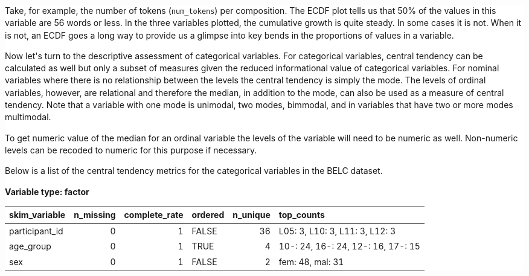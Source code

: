 Take, for example, the number of tokens (`num_tokens`) per composition. The ECDF plot tells us that 50% of the values in this variable are 56 words or less. In the three variables plotted, the cumulative growth is quite steady. In some cases it is not. When it is not, an ECDF goes a long way to provide us a glimpse into key bends in the proportions of values in a variable.

Now let's turn to the descriptive assessment of categorical variables. For categorical variables, central tendency can be calculated as well but only a subset of measures given the reduced informational value of categorical variables. For nominal variables where there is no relationship between the levels the central tendency is simply the mode. The levels of ordinal variables, however, are relational and therefore the median, in addition to the mode, can also be used as a measure of central tendency. Note that a variable with one mode is unimodal, two modes, bimmodal, and in variables that have two or more modes multimodal.

<div class="rmdwarning">
<p>To get numeric value of the median for an ordinal variable the levels of the variable will need to be numeric as well. Non-numeric levels can be recoded to numeric for this purpose if necessary.</p>
</div>

Below is a list of the central tendency metrics for the categorical variables in the BELC dataset.


**Variable type: factor**

<table>
 <thead>
  <tr>
   <th style="text-align:left;"> skim_variable </th>
   <th style="text-align:right;"> n_missing </th>
   <th style="text-align:right;"> complete_rate </th>
   <th style="text-align:left;"> ordered </th>
   <th style="text-align:right;"> n_unique </th>
   <th style="text-align:left;"> top_counts </th>
  </tr>
 </thead>
<tbody>
  <tr>
   <td style="text-align:left;"> participant_id </td>
   <td style="text-align:right;"> 0 </td>
   <td style="text-align:right;"> 1 </td>
   <td style="text-align:left;"> FALSE </td>
   <td style="text-align:right;"> 36 </td>
   <td style="text-align:left;"> L05: 3, L10: 3, L11: 3, L12: 3 </td>
  </tr>
  <tr>
   <td style="text-align:left;"> age_group </td>
   <td style="text-align:right;"> 0 </td>
   <td style="text-align:right;"> 1 </td>
   <td style="text-align:left;"> TRUE </td>
   <td style="text-align:right;"> 4 </td>
   <td style="text-align:left;"> 10-: 24, 16-: 24, 12-: 16, 17-: 15 </td>
  </tr>
  <tr>
   <td style="text-align:left;"> sex </td>
   <td style="text-align:right;"> 0 </td>
   <td style="text-align:right;"> 1 </td>
   <td style="text-align:left;"> FALSE </td>
   <td style="text-align:right;"> 2 </td>
   <td style="text-align:left;"> fem: 48, mal: 31 </td>
  </tr>
</tbody>
</table>
